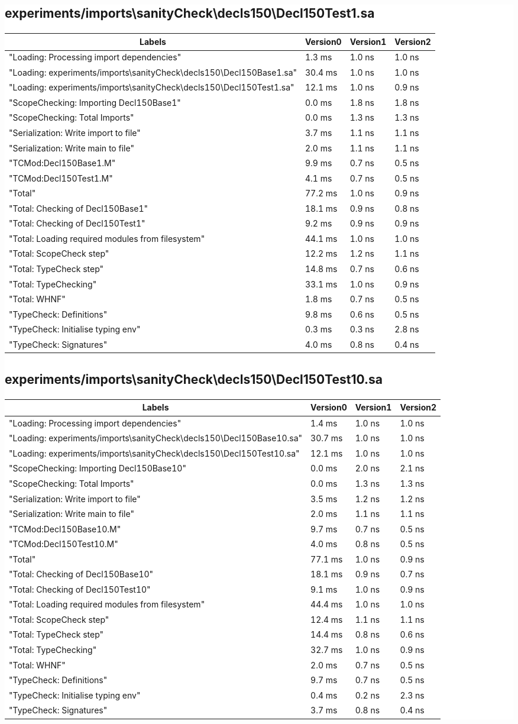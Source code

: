 ## experiments/imports\sanityCheck\decls150\Decl150Test1.sa

Labels|Version0|Version1|Version2
---|---|---|---
"Loading: Processing import dependencies"|1.3 ms|1.0 ns|1.0 ns
"Loading: experiments/imports\\sanityCheck\\decls150\\Decl150Base1.sa"|30.4 ms|1.0 ns|1.0 ns
"Loading: experiments/imports\\sanityCheck\\decls150\\Decl150Test1.sa"|12.1 ms|1.0 ns|0.9 ns
"ScopeChecking: Importing Decl150Base1"|0.0 ms|1.8 ns|1.8 ns
"ScopeChecking: Total Imports"|0.0 ms|1.3 ns|1.3 ns
"Serialization: Write import to file"|3.7 ms|1.1 ns|1.1 ns
"Serialization: Write main to file"|2.0 ms|1.1 ns|1.1 ns
"TCMod:Decl150Base1.M"|9.9 ms|0.7 ns|0.5 ns
"TCMod:Decl150Test1.M"|4.1 ms|0.7 ns|0.5 ns
"Total"|77.2 ms|1.0 ns|0.9 ns
"Total: Checking of Decl150Base1"|18.1 ms|0.9 ns|0.8 ns
"Total: Checking of Decl150Test1"|9.2 ms|0.9 ns|0.9 ns
"Total: Loading required modules from filesystem"|44.1 ms|1.0 ns|1.0 ns
"Total: ScopeCheck step"|12.2 ms|1.2 ns|1.1 ns
"Total: TypeCheck step"|14.8 ms|0.7 ns|0.6 ns
"Total: TypeChecking"|33.1 ms|1.0 ns|0.9 ns
"Total: WHNF"|1.8 ms|0.7 ns|0.5 ns
"TypeCheck: Definitions"|9.8 ms|0.6 ns|0.5 ns
"TypeCheck: Initialise typing env"|0.3 ms|0.3 ns|2.8 ns
"TypeCheck: Signatures"|4.0 ms|0.8 ns|0.4 ns

## experiments/imports\sanityCheck\decls150\Decl150Test10.sa

Labels|Version0|Version1|Version2
---|---|---|---
"Loading: Processing import dependencies"|1.4 ms|1.0 ns|1.0 ns
"Loading: experiments/imports\\sanityCheck\\decls150\\Decl150Base10.sa"|30.7 ms|1.0 ns|1.0 ns
"Loading: experiments/imports\\sanityCheck\\decls150\\Decl150Test10.sa"|12.1 ms|1.0 ns|1.0 ns
"ScopeChecking: Importing Decl150Base10"|0.0 ms|2.0 ns|2.1 ns
"ScopeChecking: Total Imports"|0.0 ms|1.3 ns|1.3 ns
"Serialization: Write import to file"|3.5 ms|1.2 ns|1.2 ns
"Serialization: Write main to file"|2.0 ms|1.1 ns|1.1 ns
"TCMod:Decl150Base10.M"|9.7 ms|0.7 ns|0.5 ns
"TCMod:Decl150Test10.M"|4.0 ms|0.8 ns|0.5 ns
"Total"|77.1 ms|1.0 ns|0.9 ns
"Total: Checking of Decl150Base10"|18.1 ms|0.9 ns|0.7 ns
"Total: Checking of Decl150Test10"|9.1 ms|1.0 ns|0.9 ns
"Total: Loading required modules from filesystem"|44.4 ms|1.0 ns|1.0 ns
"Total: ScopeCheck step"|12.4 ms|1.1 ns|1.1 ns
"Total: TypeCheck step"|14.4 ms|0.8 ns|0.6 ns
"Total: TypeChecking"|32.7 ms|1.0 ns|0.9 ns
"Total: WHNF"|2.0 ms|0.7 ns|0.5 ns
"TypeCheck: Definitions"|9.7 ms|0.7 ns|0.5 ns
"TypeCheck: Initialise typing env"|0.4 ms|0.2 ns|2.3 ns
"TypeCheck: Signatures"|3.7 ms|0.8 ns|0.4 ns
